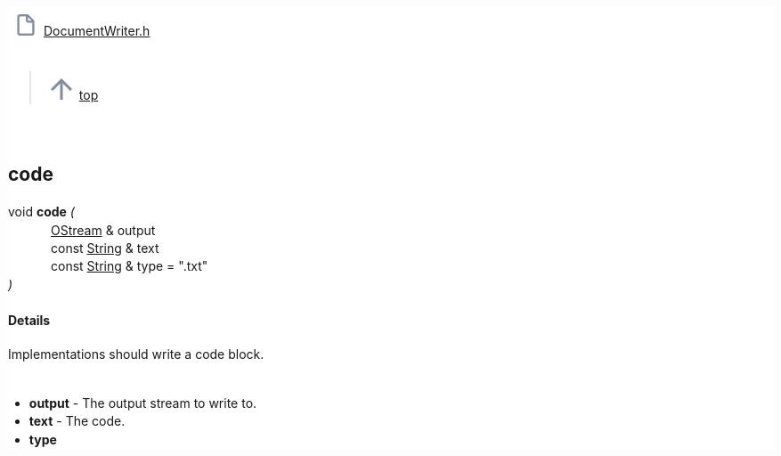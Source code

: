 <span class="icon-list-item"><a href="https://github.com/CharlesCarley/MdDox/blob/master/Source/MdDoxTree/DocumentWriter.h#L171" class="icon-list-item"><img src="../images/file.svg" class="icon-list-item"/><span class="icon-list-item">DocumentWriter.h</span>
</a>
</span>
<br/>
<br/>
<blockquote>
<span class="icon-list-item"><a href="#documentwriter" class="icon-list-item"><img src="../images/jumpToTop.svg" class="icon-list-item"/><span class="icon-list-item">top</span>
</a>
</span>
</blockquote>
<br/>
<a id="code"></a>
<h2>code</h2>
<span class="inline-text">void</span>
<span class="bold-text"><b>code</b></span>
<span class="italic-text"><i>(</i></span>
<div class="paragraph">
<span class="paragraph"><img src="../images/horSpace24px.svg"/><a href="namespaceMdDox.md#ostream">OStream</a>
<span class="inline-text"> &amp;</span>
<span class="inline-text">output</span>
</span>
</div>
<div class="paragraph">
<span class="paragraph"><img src="../images/horSpace24px.svg"/><span class="inline-text">const </span>
<a href="namespaceMdDox.md#string">String</a>
<span class="inline-text"> &amp;</span>
<span class="inline-text">text</span>
</span>
</div>
<div class="paragraph">
<span class="paragraph"><img src="../images/horSpace24px.svg"/><span class="inline-text">const </span>
<a href="namespaceMdDox.md#string">String</a>
<span class="inline-text"> &amp;</span>
<span class="inline-text">type</span>
<span class="inline-text"> = </span>
<span class="inline-text">&quot;.txt&quot;</span>
</span>
</div>
<span class="italic-text"><i>)</i></span>
<a id="details"></a>
<h4>Details</h4>
<span class="inline-text">Implementations should write a code block. </span>
<br/>
<br/>
<ul>
<li><span class="bold-text"><b>output</b></span>
<span class="inline-text"> - </span>
<span class="inline-text">The output stream to write to. </span>
</li>
<li><span class="bold-text"><b>text</b></span>
<span class="inline-text"> - </span>
<span class="inline-text">The code. </span>
</li>
<li><span class="bold-text"><b>type</b></span>